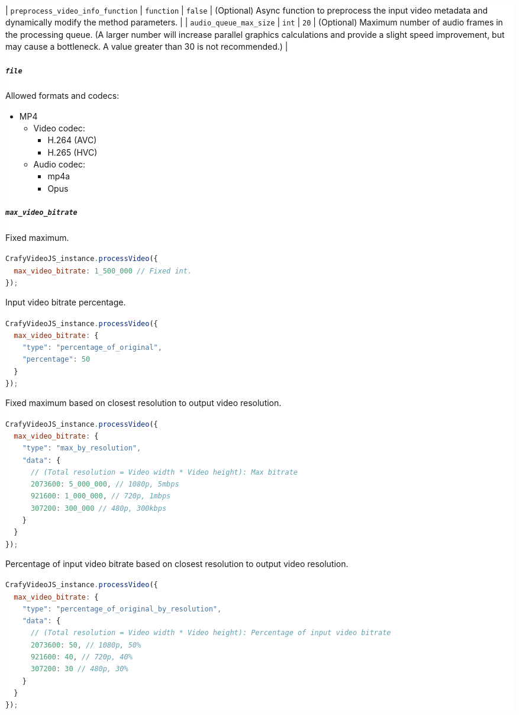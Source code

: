 | `preprocess_video_info_function`  | `function`    | `false`         | (Optional) Async function to preprocess the input video metadata and dynamically modify the method parameters.           |
| `audio_queue_max_size`  | `int`    | `20`         | (Optional) Maximum number of audio frames in the processing queue. (A larger number will increase parallel graphics calculations and provide a slight speed improvement, but may cause a bottleneck. A value greater than 30 is not recommended.)           |

##### `file`

Allowed formats and codecs:

- MP4
  - Video codec:
    - H.264 (AVC)
    - H.265 (HVC)
  - Audio codec:
    - mp4a
    - Opus

##### `max_video_bitrate`

Fixed maximum.

```javascript
CrafyVideoJS_instance.processVideo({
  max_video_bitrate: 1_500_000 // Fixed int.
});
```

Input video bitrate percentage.

```javascript
CrafyVideoJS_instance.processVideo({
  max_video_bitrate: {
    "type": "percentage_of_original",
    "percentage": 50
  }
});
```

Fixed maximum based on closest resolution to output video resolution.

```javascript
CrafyVideoJS_instance.processVideo({
  max_video_bitrate: {
    "type": "max_by_resolution",
    "data": {
      // (Total resolution = Video width * Video height): Max bitrate
      2073600: 5_000_000, // 1080p, 5mbps
      921600: 1_000_000, // 720p, 1mbps
      307200: 300_000 // 480p, 300kbps
    }
  }
});
```

Percentage of input video bitrate based on closest resolution to output video resolution.

```javascript
CrafyVideoJS_instance.processVideo({
  max_video_bitrate: {
    "type": "percentage_of_original_by_resolution",
    "data": {
      // (Total resolution = Video width * Video height): Percentage of input video bitrate
      2073600: 50, // 1080p, 50%
      921600: 40, // 720p, 40%
      307200: 30 // 480p, 30%
    }
  }
});
```
